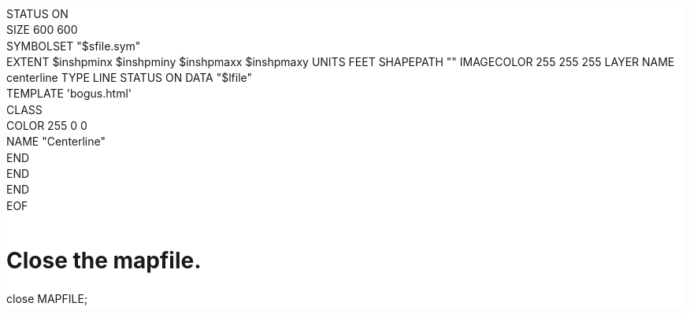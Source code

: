 STATUS ON                                                                                                                                                                                                                                               
SIZE 600 600                                                                                                                                                                                                                                            
SYMBOLSET "$sfile.sym"                                                                                                                                                                                                                                  
EXTENT $inshpminx $inshpminy $inshpmaxx $inshpmaxy                                                                                                                                                                                                      
UNITS FEET                                                                                                                                                                                                                                              
SHAPEPATH ""                                                                                                                                                                                                                                            
IMAGECOLOR 255 255 255                                                                                                                                                                                                                                  
LAYER                                                                                                                                                                                                                                                   
  NAME centerline                                                                                                                                                                                                                                       
  TYPE LINE                                                                                                                                                                                                                                             
  STATUS ON                                                                                                                                                                                                                                             
  DATA "$lfile"                                                                                                                                                                                                                                         
  TEMPLATE 'bogus.html'                                                                                                                                                                                                                                 
  CLASS                                                                                                                                                                                                                                                 
    COLOR 255 0 0                                                                                                                                                                                                                                       
    NAME "Centerline"                                                                                                                                                                                                                                   
  END                                                                                                                                                                                                                                                   
END                                                                                                                                                                                                                                                     
END                                                                                                                                                                                                                                                     
EOF                                                                                                                                                                                                                                                     
#                                                                                                                                                                                                                                                       
# Close the mapfile.                                                                                                                                                                                                                                    
close MAPFILE;                                                                                                                                                                                                                                          
#                                                                                                                                                                                                                                                       